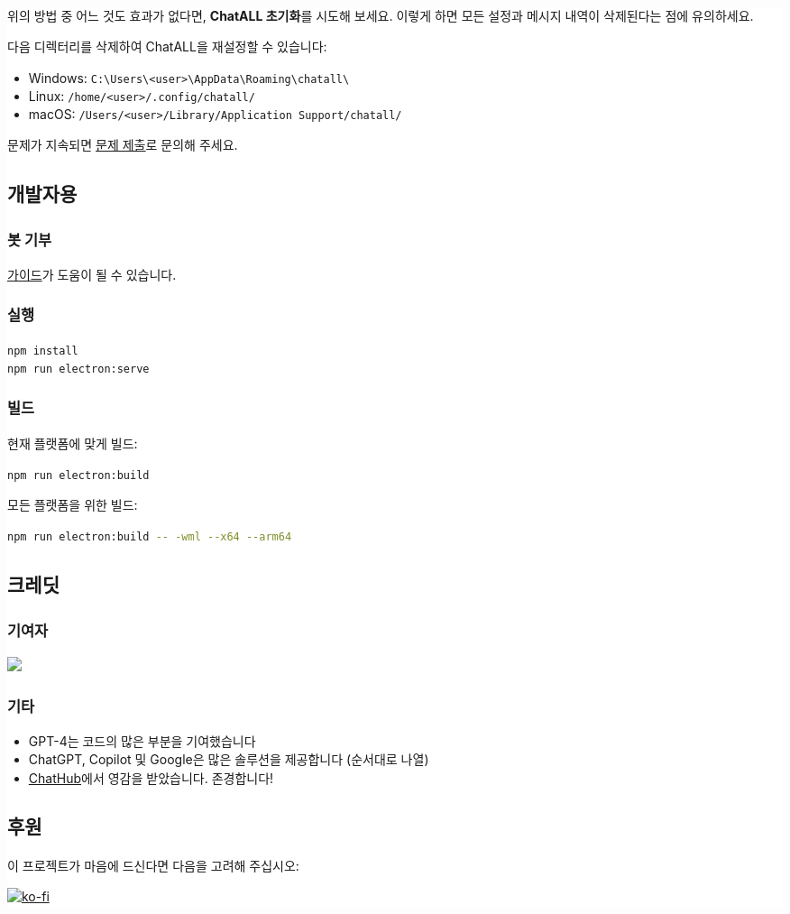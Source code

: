위의 방법 중 어느 것도 효과가 없다면, **ChatALL 초기화**를 시도해 보세요. 이렇게 하면 모든 설정과 메시지 내역이 삭제된다는 점에 유의하세요.

다음 디렉터리를 삭제하여 ChatALL을 재설정할 수 있습니다:

- Windows: `C:\Users\<user>\AppData\Roaming\chatall\`
- Linux: `/home/<user>/.config/chatall/`
- macOS: `/Users/<user>/Library/Application Support/chatall/`

문제가 지속되면 [문제 제출](https://github.com/sunner/ChatALL/issues)로 문의해 주세요.

## 개발자용

### 봇 기부

[가이드](https://github.com/sunner/ChatALL/wiki/%E5%A6%82%E4%BD%95%E6%B7%BB%E5%8A%A0%E4%B8%80%E4%B8%AA%E6%96%B0%E7%9A%84-AI-%E5%AF%B9%E8%AF%9D%E6%9C%BA%E5%99%A8%E4%BA%BA)가 도움이 될 수 있습니다.

### 실행

```bash
npm install
npm run electron:serve
```

### 빌드

현재 플랫폼에 맞게 빌드:

```bash
npm run electron:build
```

모든 플랫폼을 위한 빌드:

```bash
npm run electron:build -- -wml --x64 --arm64
```

## 크레딧

### 기여자

<a href="https://github.com/ai-shifu/ChatALL/graphs/contributors">
  <img src="https://contrib.rocks/image?repo=ai-shifu/ChatALL" />
</a>

### 기타

- GPT-4는 코드의 많은 부분을 기여했습니다
- ChatGPT, Copilot 및 Google은 많은 솔루션을 제공합니다 (순서대로 나열)
- [ChatHub](https://github.com/chathub-dev/chathub)에서 영감을 받았습니다. 존경합니다!

## 후원

이 프로젝트가 마음에 드신다면 다음을 고려해 주십시오:

[![ko-fi](https://ko-fi.com/img/githubbutton_sm.svg)](https://ko-fi.com/F1F8KZJGJ)
